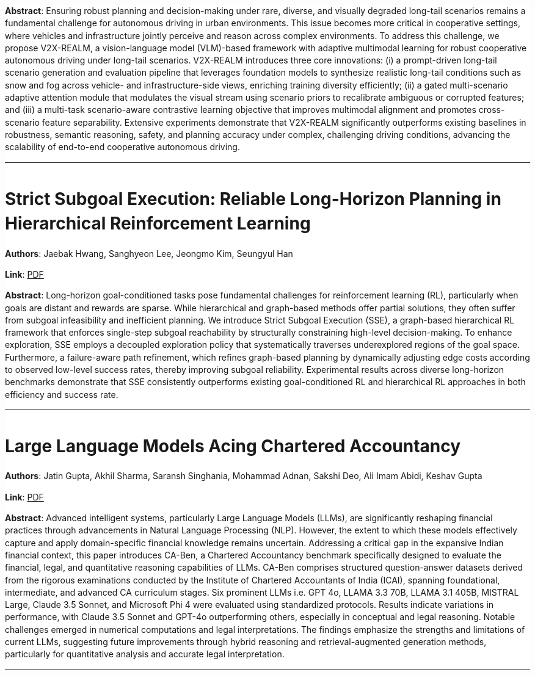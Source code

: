 **Abstract**: Ensuring robust planning and decision-making under rare, diverse, and visually degraded long-tail scenarios remains a fundamental challenge for autonomous driving in urban environments. This issue becomes more critical in cooperative settings, where vehicles and infrastructure jointly perceive and reason across complex environments. To address this challenge, we propose V2X-REALM, a vision-language model (VLM)-based framework with adaptive multimodal learning for robust cooperative autonomous driving under long-tail scenarios. V2X-REALM introduces three core innovations: (i) a prompt-driven long-tail scenario generation and evaluation pipeline that leverages foundation models to synthesize realistic long-tail conditions such as snow and fog across vehicle- and infrastructure-side views, enriching training diversity efficiently; (ii) a gated multi-scenario adaptive attention module that modulates the visual stream using scenario priors to recalibrate ambiguous or corrupted features; and (iii) a multi-task scenario-aware contrastive learning objective that improves multimodal alignment and promotes cross-scenario feature separability. Extensive experiments demonstrate that V2X-REALM significantly outperforms existing baselines in robustness, semantic reasoning, safety, and planning accuracy under complex, challenging driving conditions, advancing the scalability of end-to-end cooperative autonomous driving. 

---
# Strict Subgoal Execution: Reliable Long-Horizon Planning in Hierarchical Reinforcement Learning 

**Authors**: Jaebak Hwang, Sanghyeon Lee, Jeongmo Kim, Seungyul Han  

**Link**: [PDF](https://arxiv.org/pdf/2506.21039)  

**Abstract**: Long-horizon goal-conditioned tasks pose fundamental challenges for reinforcement learning (RL), particularly when goals are distant and rewards are sparse. While hierarchical and graph-based methods offer partial solutions, they often suffer from subgoal infeasibility and inefficient planning. We introduce Strict Subgoal Execution (SSE), a graph-based hierarchical RL framework that enforces single-step subgoal reachability by structurally constraining high-level decision-making. To enhance exploration, SSE employs a decoupled exploration policy that systematically traverses underexplored regions of the goal space. Furthermore, a failure-aware path refinement, which refines graph-based planning by dynamically adjusting edge costs according to observed low-level success rates, thereby improving subgoal reliability. Experimental results across diverse long-horizon benchmarks demonstrate that SSE consistently outperforms existing goal-conditioned RL and hierarchical RL approaches in both efficiency and success rate. 

---
# Large Language Models Acing Chartered Accountancy 

**Authors**: Jatin Gupta, Akhil Sharma, Saransh Singhania, Mohammad Adnan, Sakshi Deo, Ali Imam Abidi, Keshav Gupta  

**Link**: [PDF](https://arxiv.org/pdf/2506.21031)  

**Abstract**: Advanced intelligent systems, particularly Large Language Models (LLMs), are significantly reshaping financial practices through advancements in Natural Language Processing (NLP). However, the extent to which these models effectively capture and apply domain-specific financial knowledge remains uncertain. Addressing a critical gap in the expansive Indian financial context, this paper introduces CA-Ben, a Chartered Accountancy benchmark specifically designed to evaluate the financial, legal, and quantitative reasoning capabilities of LLMs. CA-Ben comprises structured question-answer datasets derived from the rigorous examinations conducted by the Institute of Chartered Accountants of India (ICAI), spanning foundational, intermediate, and advanced CA curriculum stages. Six prominent LLMs i.e. GPT 4o, LLAMA 3.3 70B, LLAMA 3.1 405B, MISTRAL Large, Claude 3.5 Sonnet, and Microsoft Phi 4 were evaluated using standardized protocols. Results indicate variations in performance, with Claude 3.5 Sonnet and GPT-4o outperforming others, especially in conceptual and legal reasoning. Notable challenges emerged in numerical computations and legal interpretations. The findings emphasize the strengths and limitations of current LLMs, suggesting future improvements through hybrid reasoning and retrieval-augmented generation methods, particularly for quantitative analysis and accurate legal interpretation. 

---